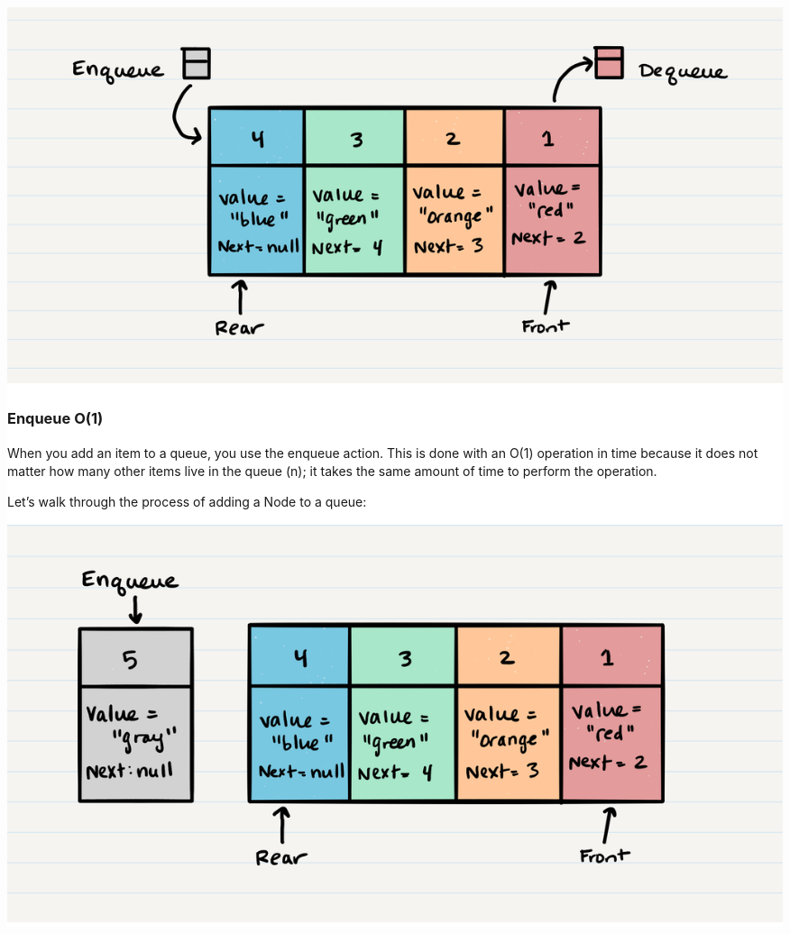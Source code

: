 ![Queue](../img/Queue.png)

### Enqueue O(1)
When you add an item to a queue, you use the enqueue action. This is done with an O(1) operation in time because it does not matter how many other items live in the queue (n); it takes the same amount of time to perform the operation.

Let’s walk through the process of adding a Node to a queue:

![Queue](../img/Enqueue1.png)
